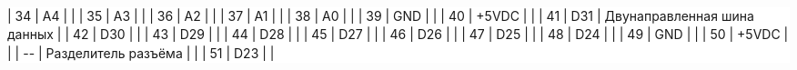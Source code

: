 | 34                 | A4                                    |                                                                                                                                                                                                                                                             |
| 35                 | A3                                    |                                                                                                                                                                                                                                                             |
| 36                 | A2                                    |                                                                                                                                                                                                                                                             |
| 37                 | A1                                    |                                                                                                                                                                                                                                                             |
| 38                 | A0                                    |                                                                                                                                                                                                                                                             |
| 39                 | GND                                   |                                                                                                                                                                                                                                                             |
| 40                 | +5VDC                                 |                                                                                                                                                                                                                                                             |
| 41                 | D31                                   | Двунаправленная шина данных                                                                                                                                                                                                          |
| 42                 | D30                                   |                                                                                                                                                                                                                                                             |
| 43                 | D29                                   |                                                                                                                                                                                                                                                             |
| 44                 | D28                                   |                                                                                                                                                                                                                                                             |
| 45                 | D27                                   |                                                                                                                                                                                                                                                             |
| 46                 | D26                                   |                                                                                                                                                                                                                                                             |
| 47                 | D25                                   |                                                                                                                                                                                                                                                             |
| 48                 | D24                                   |                                                                                                                                                                                                                                                             |
| 49                 | GND                                   |                                                                                                                                                                                                                                                             |
| 50                 | +5VDC                                 |                                                                                                                                                                                                                                                             |
| --                 | Разделитель разъёма |                                                                                                                                                                                                                                                               |
| 51                 | D23                                   |                                                                                                                                                                                                                                                             |